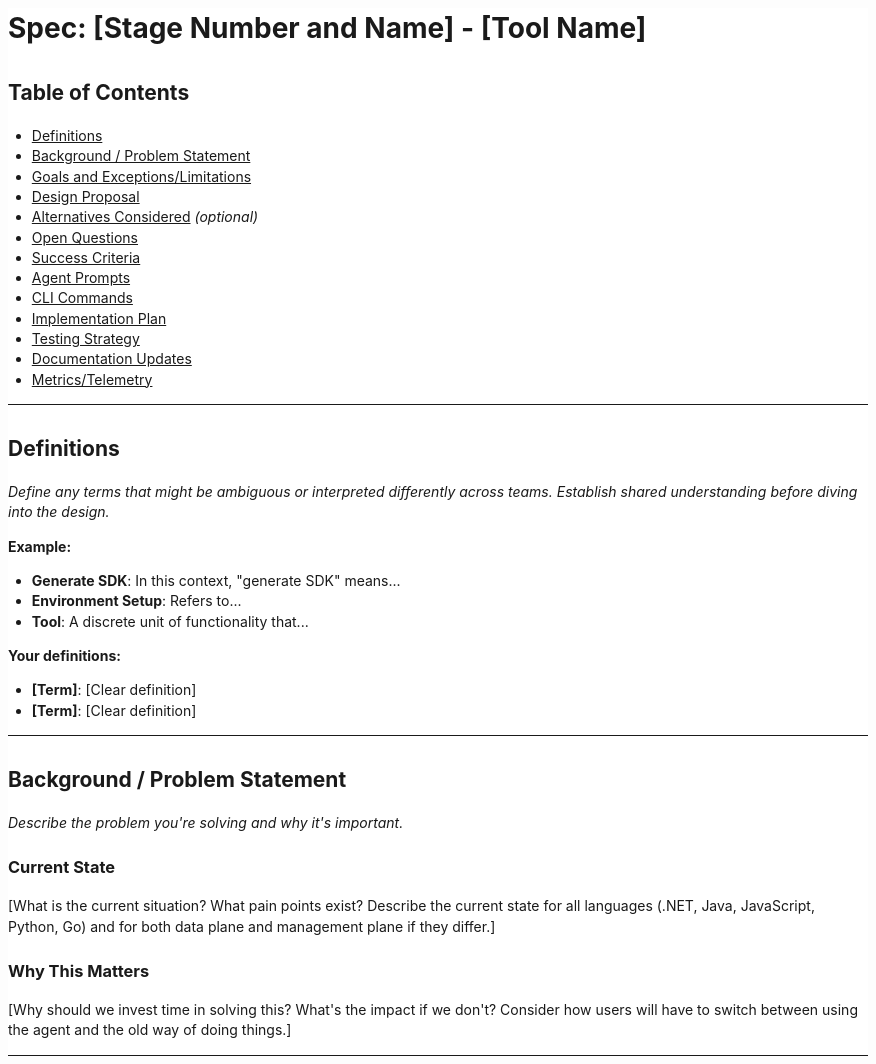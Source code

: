 # Spec: [Stage Number and Name] - [Tool Name]

## Table of Contents

- [Definitions](#definitions)
- [Background / Problem Statement](#background--problem-statement)
- [Goals and Exceptions/Limitations](#goals-and-exceptionslimitations)
- [Design Proposal](#design-proposal)
- [Alternatives Considered](#alternatives-considered-optional) _(optional)_
- [Open Questions](#open-questions)
- [Success Criteria](#success-criteria)
- [Agent Prompts](#agent-prompts)
- [CLI Commands](#cli-commands)
- [Implementation Plan](#implementation-plan)
- [Testing Strategy](#testing-strategy)
- [Documentation Updates](#documentation-updates)
- [Metrics/Telemetry](#metricstelemetry)

---

## Definitions

_Define any terms that might be ambiguous or interpreted differently across teams. Establish shared understanding before diving into the design._

**Example:**

- **Generate SDK**: In this context, "generate SDK" means...
- **Environment Setup**: Refers to...
- **Tool**: A discrete unit of functionality that...

**Your definitions:**

- **[Term]**: [Clear definition]
- **[Term]**: [Clear definition]

---

## Background / Problem Statement

_Describe the problem you're solving and why it's important._

### Current State

[What is the current situation? What pain points exist? Describe the current state for all languages (.NET, Java, JavaScript, Python, Go) and for both data plane and management plane if they differ.]

### Why This Matters

[Why should we invest time in solving this? What's the impact if we don't? Consider how users will have to switch between using the agent and the old way of doing things.]

---